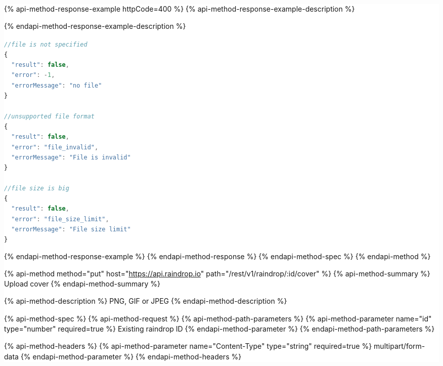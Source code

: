 {% api-method-response-example httpCode=400 %}
{% api-method-response-example-description %}

{% endapi-method-response-example-description %}

```javascript
//file is not specified
{
  "result": false,
  "error": -1,
  "errorMessage": "no file"
}

//unsupported file format
{
  "result": false,
  "error": "file_invalid",
  "errorMessage": "File is invalid"
}

//file size is big
{
  "result": false,
  "error": "file_size_limit",
  "errorMessage": "File size limit"
}
```
{% endapi-method-response-example %}
{% endapi-method-response %}
{% endapi-method-spec %}
{% endapi-method %}

{% api-method method="put" host="https://api.raindrop.io" path="/rest/v1/raindrop/:id/cover" %}
{% api-method-summary %}
Upload cover
{% endapi-method-summary %}

{% api-method-description %}
PNG, GIF or JPEG
{% endapi-method-description %}

{% api-method-spec %}
{% api-method-request %}
{% api-method-path-parameters %}
{% api-method-parameter name="id" type="number" required=true %}
Existing raindrop ID
{% endapi-method-parameter %}
{% endapi-method-path-parameters %}

{% api-method-headers %}
{% api-method-parameter name="Content-Type" type="string" required=true %}
multipart/form-data
{% endapi-method-parameter %}
{% endapi-method-headers %}
